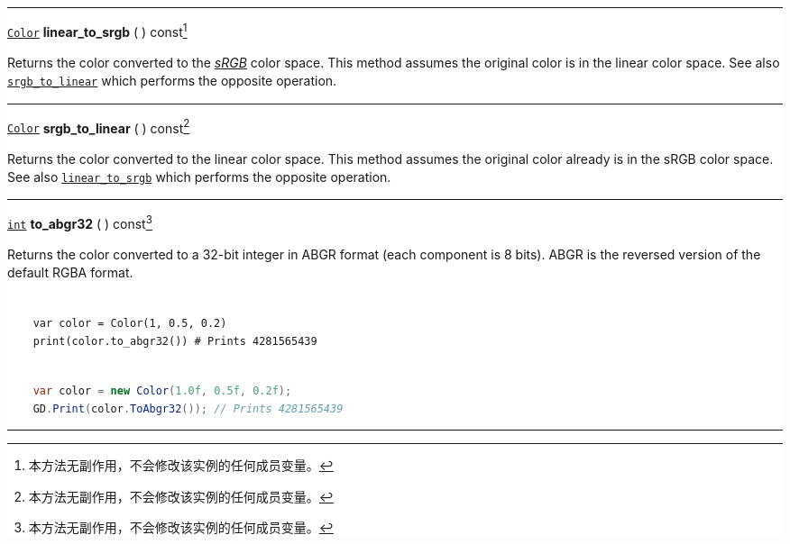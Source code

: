 







---

<div id="_class_color_method_linear_to_srgb"></div>

[`Color`](class_color.md) **linear_to_srgb** ( ) const[^const]<div id="class_color_method_linear_to_srgb"></div>

Returns the color converted to the [*sRGB*](https://en.wikipedia.org/wiki/SRGB) color space. This method assumes the original color is in the linear color space. See also [`srgb_to_linear`](#class_color_method_srgb_to_linear) which performs the opposite operation.



---

<div id="_class_color_method_srgb_to_linear"></div>

[`Color`](class_color.md) **srgb_to_linear** ( ) const[^const]<div id="class_color_method_srgb_to_linear"></div>

Returns the color converted to the linear color space. This method assumes the original color already is in the sRGB color space. See also [`linear_to_srgb`](#class_color_method_linear_to_srgb) which performs the opposite operation.



---

<div id="_class_color_method_to_abgr32"></div>

[`int`](class_int.md) **to_abgr32** ( ) const[^const]<div id="class_color_method_to_abgr32"></div>

Returns the color converted to a 32-bit integer in ABGR format (each component is 8 bits). ABGR is the reversed version of the default RGBA format.



```gdscript

    var color = Color(1, 0.5, 0.2)
    print(color.to_abgr32()) # Prints 4281565439
```

```csharp

    var color = new Color(1.0f, 0.5f, 0.2f);
    GD.Print(color.ToAbgr32()); // Prints 4281565439
```









---

<div id="_class_color_method_to_abgr64"></div>


[^virtual]: 本方法通常需要用户覆盖才能生效。
[^const]: 本方法无副作用，不会修改该实例的任何成员变量。
[^vararg]: 本方法除了能接受在此处描述的参数外，还能够继续接受任意数量的参数。
[^constructor]: 本方法用于构造某个类型。
[^static]: 调用本方法无需实例，可直接使用类名进行调用。
[^operator]: 本方法描述的是使用本类型作为左操作数的有效运算符。
[^bitfield]: 这个值是由下列位标志构成位掩码的整数。
[^void]: 无返回值。